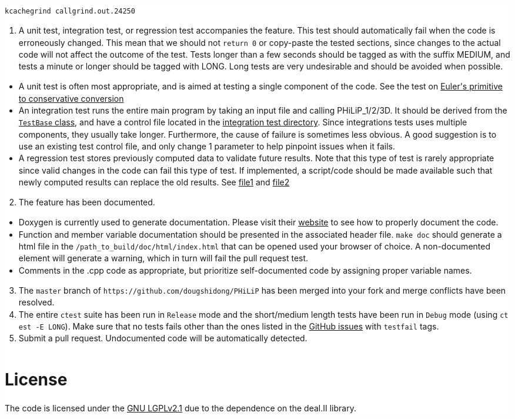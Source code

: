 ```kcachegrind callgrind.out.24250```
1. A unit test, integration test, or regression test accompanies the feature. 
This test should automatically fail when the code is erroneously changed.
This mean that we should not `return 0` or copy-paste the tested sections, since changes to the actual code will not affect the outcome of the test.
Tests longer than a few seconds should be tagged as with the suffix MEDIUM, and tests a minute or longer should be tagged with LONG. Long tests are very undesirable and should be avoided when possible.
  * A unit test is often most appropriate, and is aimed at testing a single component of the code. See the test on [Euler's primitive to conservative conversion](https://github.com/dougshidong/PHiLiP/blob/master/tests/unit_tests/euler_unit_test/euler_convert_primitive_conservative.cpp)
  * An integration test runs the entire main program by taking an input file and calling PHiLiP_1/2/3D. It should be derived from the [`TestBase` class](https://github.com/dougshidong/PHiLiP/blob/master/src/testing/tests.h), and have a control file located in the [integration test directory](https://github.com/dougshidong/PHiLiP/tree/master/tests/integration_tests_control_files). Since integrations tests uses multiple components, they usually take longer. Furthermore, the cause of failure is sometimes less obvious. A good suggestion is to use an existing test control file, and only change 1 parameter to help pinpoint issues when it fails.
   * A regression test stores previously computed data to validate future results. Note that this type of test is rarely appropriate since valid changes in the code can fail this type of test. If implemented, a script/code should be made available such that newly computed results can replace the old results. See [file1](https://github.com/dougshidong/PHiLiP/blob/master/tests/unit_tests/regression/jacobian_matrix_regression.cpp) and [file2](https://github.com/dougshidong/PHiLiP/blob/master/tests/unit_tests/regression/matrix_data/copy_matrices.sh)
2. The feature has been documented.
  * Doxygen is currently used to generate documentation. Please visit their [website](http://www.doxygen.nl/manual/docblocks.html) to see how to properly document the code.
  * Function and member variable documentation should be presented in the associated header file. `make doc` should generate a html file in the `/path_to_build/doc/html/index.html` that can be opened used your browser of choice. A non-documented element will generate a warning, which in turn will fail the pull request test.
  * Comments in the .cpp code as appropriate, but prioritize self-documented code by assigning proper variable names.
3. The `master` branch of `https://github.com/dougshidong/PHiLiP` has been merged into your fork and merge conflicts have been resolved.
4. The entire `ctest` suite has been run in `Release` mode and the short/medium length tests have been run in `Debug` mode (using `ctest -E LONG`). Make sure that no tests fails other than the ones listed in the [GitHub issues](https://github.com/dougshidong/PHiLiP/issues?q=is%3Aissue+is%3Aopen+label%3Atestfail) with `testfail` tags.
5. Submit a pull request. Undocumented code will be automatically detected.

# License

The code is licensed under the [GNU LGPLv2.1](LICENSE.md) due to the dependence on the deal.II library.

